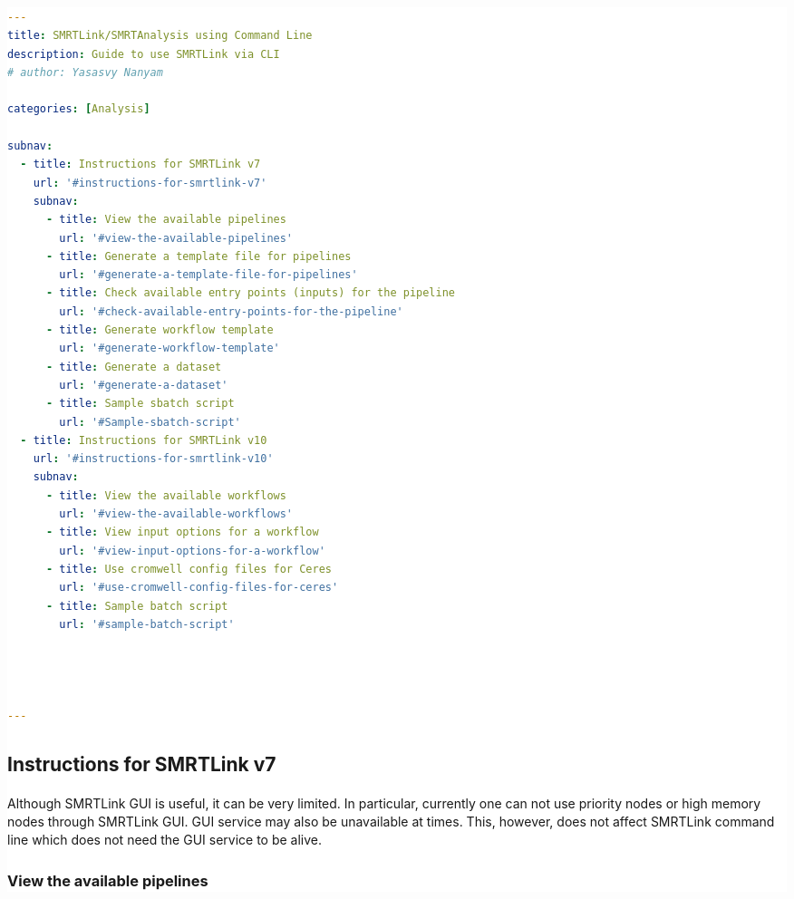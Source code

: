 ```yaml
---
title: SMRTLink/SMRTAnalysis using Command Line
description: Guide to use SMRTLink via CLI
# author: Yasasvy Nanyam

categories: [Analysis]

subnav:
  - title: Instructions for SMRTLink v7
    url: '#instructions-for-smrtlink-v7'
    subnav:
      - title: View the available pipelines
        url: '#view-the-available-pipelines'
      - title: Generate a template file for pipelines
        url: '#generate-a-template-file-for-pipelines'
      - title: Check available entry points (inputs) for the pipeline
        url: '#check-available-entry-points-for-the-pipeline'
      - title: Generate workflow template
        url: '#generate-workflow-template'
      - title: Generate a dataset
        url: '#generate-a-dataset'
      - title: Sample sbatch script
        url: '#Sample-sbatch-script'
  - title: Instructions for SMRTLink v10
    url: '#instructions-for-smrtlink-v10'
    subnav:
      - title: View the available workflows
        url: '#view-the-available-workflows'
      - title: View input options for a workflow
        url: '#view-input-options-for-a-workflow'
      - title: Use cromwell config files for Ceres
        url: '#use-cromwell-config-files-for-ceres'
      - title: Sample batch script
        url: '#sample-batch-script'




---
```



## Instructions for SMRTLink v7

Although SMRTLink GUI is useful, it can be very limited. In particular, currently one can not use priority nodes or high memory nodes through SMRTLink GUI. GUI service may also be unavailable at times. This, however, does not affect SMRTLink command line which does not need the GUI service to be alive. 

### View the available pipelines
